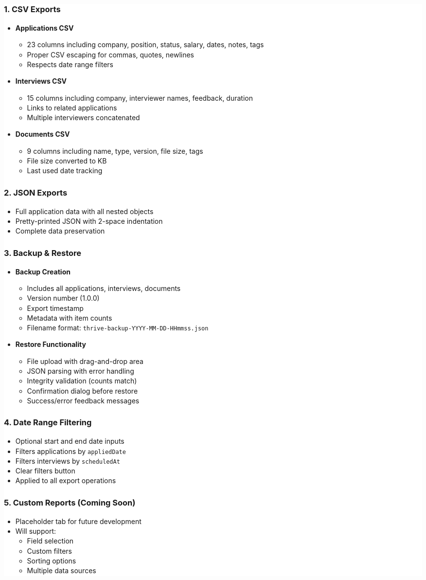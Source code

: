 ### 1. CSV Exports
- **Applications CSV**
  - 23 columns including company, position, status, salary, dates, notes, tags
  - Proper CSV escaping for commas, quotes, newlines
  - Respects date range filters
  
- **Interviews CSV**
  - 15 columns including company, interviewer names, feedback, duration
  - Links to related applications
  - Multiple interviewers concatenated
  
- **Documents CSV**
  - 9 columns including name, type, version, file size, tags
  - File size converted to KB
  - Last used date tracking

### 2. JSON Exports
- Full application data with all nested objects
- Pretty-printed JSON with 2-space indentation
- Complete data preservation

### 3. Backup & Restore
- **Backup Creation**
  - Includes all applications, interviews, documents
  - Version number (1.0.0)
  - Export timestamp
  - Metadata with item counts
  - Filename format: `thrive-backup-YYYY-MM-DD-HHmmss.json`

- **Restore Functionality**
  - File upload with drag-and-drop area
  - JSON parsing with error handling
  - Integrity validation (counts match)
  - Confirmation dialog before restore
  - Success/error feedback messages

### 4. Date Range Filtering
- Optional start and end date inputs
- Filters applications by `appliedDate`
- Filters interviews by `scheduledAt`
- Clear filters button
- Applied to all export operations

### 5. Custom Reports (Coming Soon)
- Placeholder tab for future development
- Will support:
  - Field selection
  - Custom filters
  - Sorting options
  - Multiple data sources
